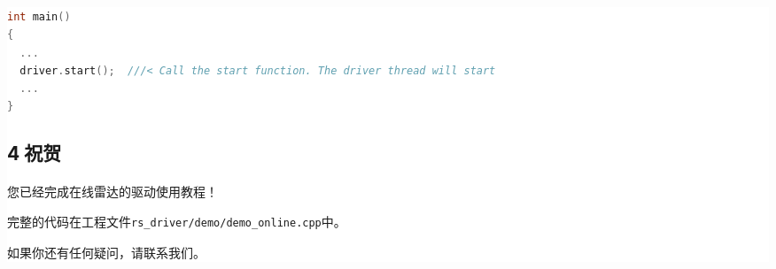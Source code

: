 ```c++
int main()
{
  ...
  driver.start();  ///< Call the start function. The driver thread will start
  ...
}
```

## 4 祝贺

您已经完成在线雷达的驱动使用教程！

完整的代码在工程文件```rs_driver/demo/demo_online.cpp```中。

如果你还有任何疑问，请联系我们。

